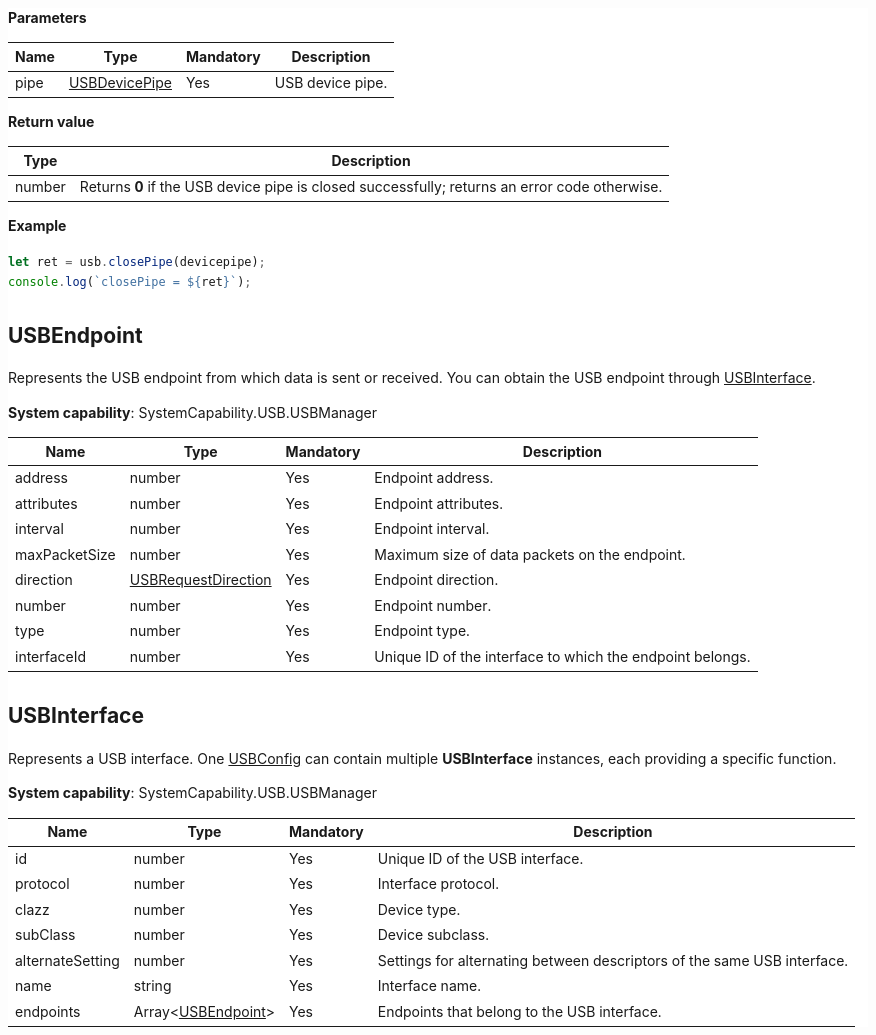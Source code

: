 **Parameters**

| Name| Type| Mandatory| Description|
| -------- | -------- | -------- | -------- |
| pipe | [USBDevicePipe](#usbdevicepipe) | Yes| USB device pipe.|

**Return value**

| Type| Description|
| -------- | -------- |
| number | Returns **0** if the USB device pipe is closed successfully; returns an error code otherwise.|

**Example**

```js
let ret = usb.closePipe(devicepipe);
console.log(`closePipe = ${ret}`);
```

## USBEndpoint

Represents the USB endpoint from which data is sent or received. You can obtain the USB endpoint through [USBInterface](#usbinterface).

**System capability**: SystemCapability.USB.USBManager

| Name           | Type                                       |   Mandatory     | Description           |
| ------------- | ------------------------------------------- | ------------- |------------ |
| address       | number                                      | Yes  |Endpoint address.        |
| attributes    | number                                      | Yes  |Endpoint attributes.        |
| interval      | number                                      | Yes  |Endpoint interval.        |
| maxPacketSize | number                                      | Yes  |Maximum size of data packets on the endpoint.   |
| direction     | [USBRequestDirection](#usbrequestdirection) | Yes  |Endpoint direction.       |
| number        | number                                      | Yes  |Endpoint number.         |
| type          | number                                      | Yes  |Endpoint type.        |
| interfaceId   | number                                      | Yes  |Unique ID of the interface to which the endpoint belongs.|

## USBInterface

Represents a USB interface. One [USBConfig](#usbconfig) can contain multiple **USBInterface** instances, each providing a specific function.

**System capability**: SystemCapability.USB.USBManager

| Name              | Type                                    |  Mandatory     |Description                   |
| ---------------- | ---------------------------------------- | ------------- |--------------------- |
| id               | number                                   | Yes  |Unique ID of the USB interface.             |
| protocol         | number                                   | Yes  |Interface protocol.               |
| clazz            | number                                   | Yes  |Device type.                |
| subClass         | number                                   | Yes  |Device subclass.                |
| alternateSetting | number                                   | Yes  |Settings for alternating between descriptors of the same USB interface.|
| name             | string                                   | Yes  |Interface name.                |
| endpoints        | Array&lt;[USBEndpoint](#usbendpoint)&gt; | Yes  |Endpoints that belong to the USB interface.          |
